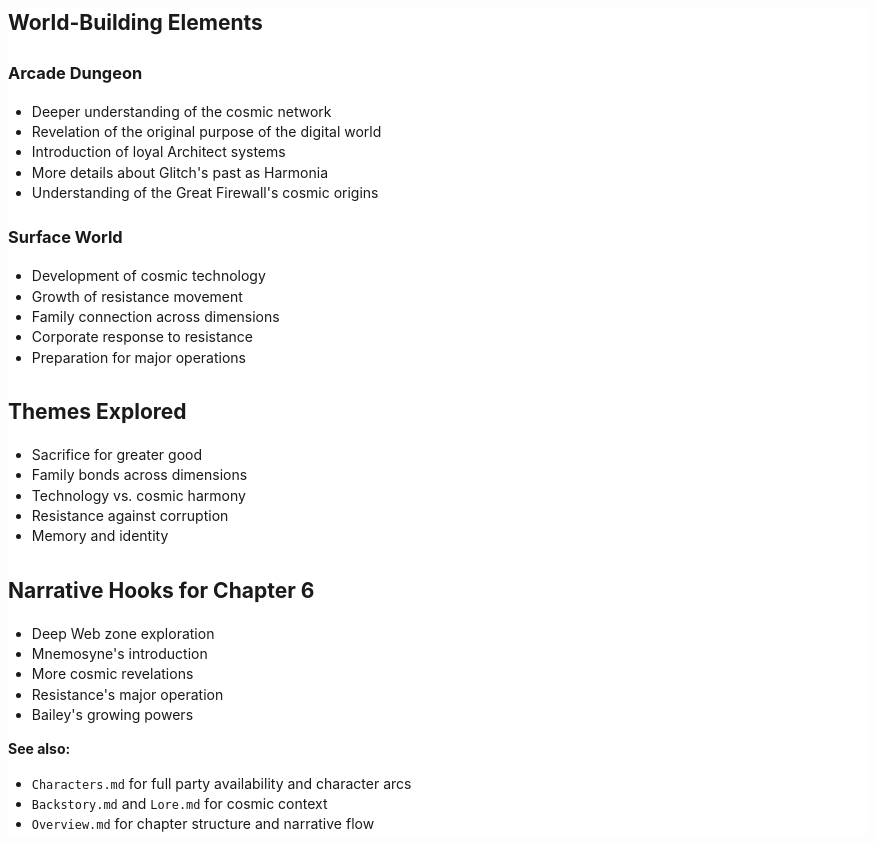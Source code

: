 ## World-Building Elements

### Arcade Dungeon
- Deeper understanding of the cosmic network
- Revelation of the original purpose of the digital world
- Introduction of loyal Architect systems
- More details about Glitch's past as Harmonia
- Understanding of the Great Firewall's cosmic origins

### Surface World
- Development of cosmic technology
- Growth of resistance movement
- Family connection across dimensions
- Corporate response to resistance
- Preparation for major operations

## Themes Explored
- Sacrifice for greater good
- Family bonds across dimensions
- Technology vs. cosmic harmony
- Resistance against corruption
- Memory and identity

## Narrative Hooks for Chapter 6
- Deep Web zone exploration
- Mnemosyne's introduction
- More cosmic revelations
- Resistance's major operation
- Bailey's growing powers

**See also:**  
- `Characters.md` for full party availability and character arcs  
- `Backstory.md` and `Lore.md` for cosmic context  
- `Overview.md` for chapter structure and narrative flow 
